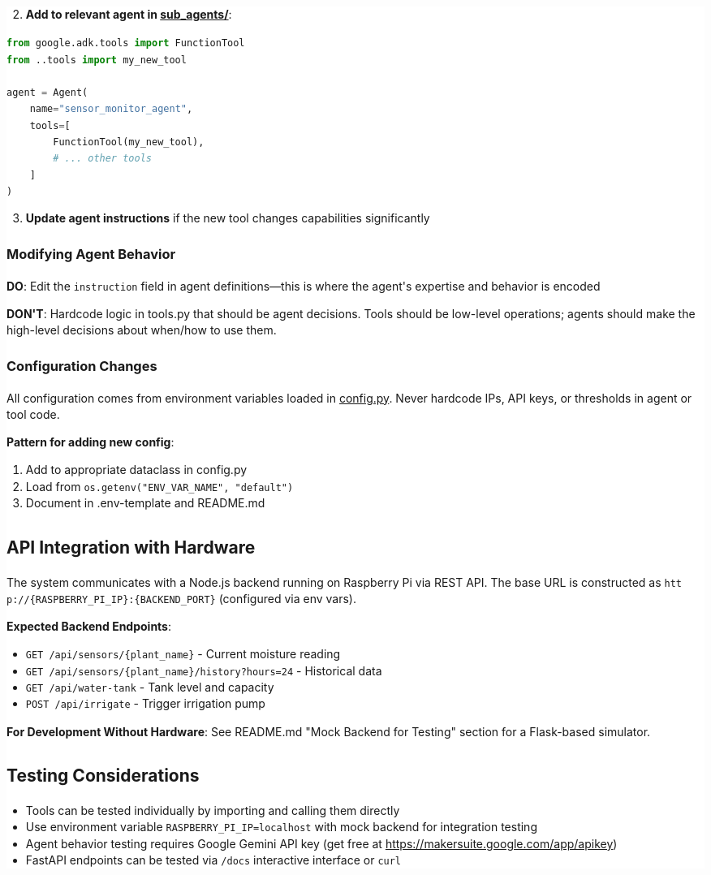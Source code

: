 ```python
```

2. **Add to relevant agent in [sub_agents/](irrigation_agent/sub_agents/)**:
```python
from google.adk.tools import FunctionTool
from ..tools import my_new_tool

agent = Agent(
    name="sensor_monitor_agent",
    tools=[
        FunctionTool(my_new_tool),
        # ... other tools
    ]
)
```

3. **Update agent instructions** if the new tool changes capabilities significantly

### Modifying Agent Behavior

**DO**: Edit the `instruction` field in agent definitions—this is where the agent's expertise and behavior is encoded

**DON'T**: Hardcode logic in tools.py that should be agent decisions. Tools should be low-level operations; agents should make the high-level decisions about when/how to use them.

### Configuration Changes

All configuration comes from environment variables loaded in [config.py](irrigation_agent/config.py). Never hardcode IPs, API keys, or thresholds in agent or tool code.

**Pattern for adding new config**:
1. Add to appropriate dataclass in config.py
2. Load from `os.getenv("ENV_VAR_NAME", "default")`
3. Document in .env-template and README.md

## API Integration with Hardware

The system communicates with a Node.js backend running on Raspberry Pi via REST API. The base URL is constructed as `http://{RASPBERRY_PI_IP}:{BACKEND_PORT}` (configured via env vars).

**Expected Backend Endpoints**:
- `GET /api/sensors/{plant_name}` - Current moisture reading
- `GET /api/sensors/{plant_name}/history?hours=24` - Historical data
- `GET /api/water-tank` - Tank level and capacity
- `POST /api/irrigate` - Trigger irrigation pump

**For Development Without Hardware**: See README.md "Mock Backend for Testing" section for a Flask-based simulator.

## Testing Considerations

- Tools can be tested individually by importing and calling them directly
- Use environment variable `RASPBERRY_PI_IP=localhost` with mock backend for integration testing
- Agent behavior testing requires Google Gemini API key (get free at https://makersuite.google.com/app/apikey)
- FastAPI endpoints can be tested via `/docs` interactive interface or `curl`
